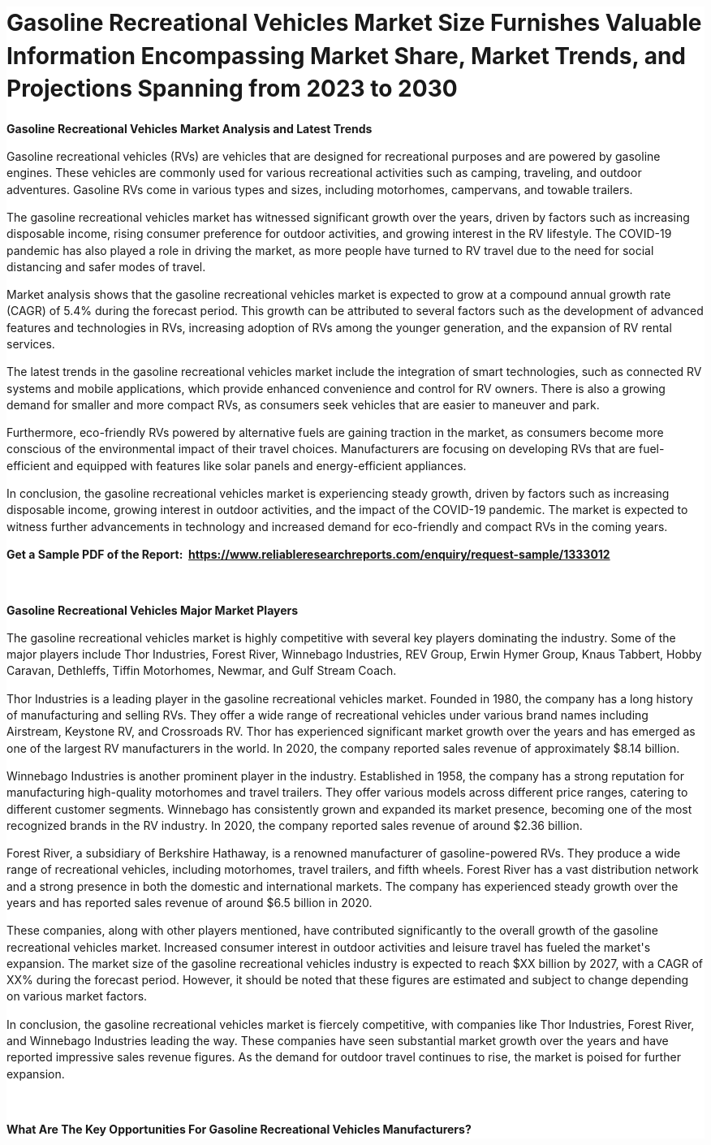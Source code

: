 <p><h1>Gasoline Recreational Vehicles Market Size Furnishes Valuable Information Encompassing Market Share, Market Trends, and Projections Spanning from 2023 to 2030</h1></p><p><strong>Gasoline Recreational Vehicles Market Analysis and Latest Trends</strong></p>
<p><p>Gasoline recreational vehicles (RVs) are vehicles that are designed for recreational purposes and are powered by gasoline engines. These vehicles are commonly used for various recreational activities such as camping, traveling, and outdoor adventures. Gasoline RVs come in various types and sizes, including motorhomes, campervans, and towable trailers.</p><p>The gasoline recreational vehicles market has witnessed significant growth over the years, driven by factors such as increasing disposable income, rising consumer preference for outdoor activities, and growing interest in the RV lifestyle. The COVID-19 pandemic has also played a role in driving the market, as more people have turned to RV travel due to the need for social distancing and safer modes of travel.</p><p>Market analysis shows that the gasoline recreational vehicles market is expected to grow at a compound annual growth rate (CAGR) of 5.4% during the forecast period. This growth can be attributed to several factors such as the development of advanced features and technologies in RVs, increasing adoption of RVs among the younger generation, and the expansion of RV rental services.</p><p>The latest trends in the gasoline recreational vehicles market include the integration of smart technologies, such as connected RV systems and mobile applications, which provide enhanced convenience and control for RV owners. There is also a growing demand for smaller and more compact RVs, as consumers seek vehicles that are easier to maneuver and park.</p><p>Furthermore, eco-friendly RVs powered by alternative fuels are gaining traction in the market, as consumers become more conscious of the environmental impact of their travel choices. Manufacturers are focusing on developing RVs that are fuel-efficient and equipped with features like solar panels and energy-efficient appliances.</p><p>In conclusion, the gasoline recreational vehicles market is experiencing steady growth, driven by factors such as increasing disposable income, growing interest in outdoor activities, and the impact of the COVID-19 pandemic. The market is expected to witness further advancements in technology and increased demand for eco-friendly and compact RVs in the coming years.</p></p>
<p><strong>Get a Sample PDF of the Report:&nbsp; <a href="https://www.reliableresearchreports.com/enquiry/request-sample/1333012">https://www.reliableresearchreports.com/enquiry/request-sample/1333012</a></strong></p>
<p>&nbsp;</p>
<p><strong>Gasoline Recreational Vehicles Major Market Players</strong></p>
<p><p>The gasoline recreational vehicles market is highly competitive with several key players dominating the industry. Some of the major players include Thor Industries, Forest River, Winnebago Industries, REV Group, Erwin Hymer Group, Knaus Tabbert, Hobby Caravan, Dethleffs, Tiffin Motorhomes, Newmar, and Gulf Stream Coach.</p><p>Thor Industries is a leading player in the gasoline recreational vehicles market. Founded in 1980, the company has a long history of manufacturing and selling RVs. They offer a wide range of recreational vehicles under various brand names including Airstream, Keystone RV, and Crossroads RV. Thor has experienced significant market growth over the years and has emerged as one of the largest RV manufacturers in the world. In 2020, the company reported sales revenue of approximately $8.14 billion.</p><p>Winnebago Industries is another prominent player in the industry. Established in 1958, the company has a strong reputation for manufacturing high-quality motorhomes and travel trailers. They offer various models across different price ranges, catering to different customer segments. Winnebago has consistently grown and expanded its market presence, becoming one of the most recognized brands in the RV industry. In 2020, the company reported sales revenue of around $2.36 billion.</p><p>Forest River, a subsidiary of Berkshire Hathaway, is a renowned manufacturer of gasoline-powered RVs. They produce a wide range of recreational vehicles, including motorhomes, travel trailers, and fifth wheels. Forest River has a vast distribution network and a strong presence in both the domestic and international markets. The company has experienced steady growth over the years and has reported sales revenue of around $6.5 billion in 2020.</p><p>These companies, along with other players mentioned, have contributed significantly to the overall growth of the gasoline recreational vehicles market. Increased consumer interest in outdoor activities and leisure travel has fueled the market's expansion. The market size of the gasoline recreational vehicles industry is expected to reach $XX billion by 2027, with a CAGR of XX% during the forecast period. However, it should be noted that these figures are estimated and subject to change depending on various market factors.</p><p>In conclusion, the gasoline recreational vehicles market is fiercely competitive, with companies like Thor Industries, Forest River, and Winnebago Industries leading the way. These companies have seen substantial market growth over the years and have reported impressive sales revenue figures. As the demand for outdoor travel continues to rise, the market is poised for further expansion.</p></p>
<p>&nbsp;</p>
<p><strong>What Are The Key Opportunities For Gasoline Recreational Vehicles Manufacturers?</strong></p>